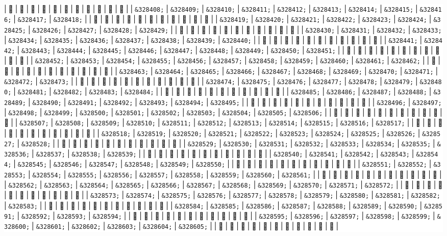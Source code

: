| &#328408; | &#328409; | &#328410; | &#328411; | &#328412; | &#328413; | &#328414; | &#328415; | &#328416; | &#328417; | &#328418; | 
| `&328408;` | `&328409;` | `&328410;` | `&328411;` | `&328412;` | `&328413;` | `&328414;` | `&328415;` | `&328416;` | `&328417;` | `&328418;` | 
| &#328419; | &#328420; | &#328421; | &#328422; | &#328423; | &#328424; | &#328425; | &#328426; | &#328427; | &#328428; | &#328429; | 
| `&328419;` | `&328420;` | `&328421;` | `&328422;` | `&328423;` | `&328424;` | `&328425;` | `&328426;` | `&328427;` | `&328428;` | `&328429;` | 
| &#328430; | &#328431; | &#328432; | &#328433; | &#328434; | &#328435; | &#328436; | &#328437; | &#328438; | &#328439; | &#328440; | 
| `&328430;` | `&328431;` | `&328432;` | `&328433;` | `&328434;` | `&328435;` | `&328436;` | `&328437;` | `&328438;` | `&328439;` | `&328440;` | 
| &#328441; | &#328442; | &#328443; | &#328444; | &#328445; | &#328446; | &#328447; | &#328448; | &#328449; | &#328450; | &#328451; | 
| `&328441;` | `&328442;` | `&328443;` | `&328444;` | `&328445;` | `&328446;` | `&328447;` | `&328448;` | `&328449;` | `&328450;` | `&328451;` | 
| &#328452; | &#328453; | &#328454; | &#328455; | &#328456; | &#328457; | &#328458; | &#328459; | &#328460; | &#328461; | &#328462; | 
| `&328452;` | `&328453;` | `&328454;` | `&328455;` | `&328456;` | `&328457;` | `&328458;` | `&328459;` | `&328460;` | `&328461;` | `&328462;` | 
| &#328463; | &#328464; | &#328465; | &#328466; | &#328467; | &#328468; | &#328469; | &#328470; | &#328471; | &#328472; | &#328473; | 
| `&328463;` | `&328464;` | `&328465;` | `&328466;` | `&328467;` | `&328468;` | `&328469;` | `&328470;` | `&328471;` | `&328472;` | `&328473;` | 
| &#328474; | &#328475; | &#328476; | &#328477; | &#328478; | &#328479; | &#328480; | &#328481; | &#328482; | &#328483; | &#328484; | 
| `&328474;` | `&328475;` | `&328476;` | `&328477;` | `&328478;` | `&328479;` | `&328480;` | `&328481;` | `&328482;` | `&328483;` | `&328484;` | 
| &#328485; | &#328486; | &#328487; | &#328488; | &#328489; | &#328490; | &#328491; | &#328492; | &#328493; | &#328494; | &#328495; | 
| `&328485;` | `&328486;` | `&328487;` | `&328488;` | `&328489;` | `&328490;` | `&328491;` | `&328492;` | `&328493;` | `&328494;` | `&328495;` | 
| &#328496; | &#328497; | &#328498; | &#328499; | &#328500; | &#328501; | &#328502; | &#328503; | &#328504; | &#328505; | &#328506; | 
| `&328496;` | `&328497;` | `&328498;` | `&328499;` | `&328500;` | `&328501;` | `&328502;` | `&328503;` | `&328504;` | `&328505;` | `&328506;` | 
| &#328507; | &#328508; | &#328509; | &#328510; | &#328511; | &#328512; | &#328513; | &#328514; | &#328515; | &#328516; | &#328517; | 
| `&328507;` | `&328508;` | `&328509;` | `&328510;` | `&328511;` | `&328512;` | `&328513;` | `&328514;` | `&328515;` | `&328516;` | `&328517;` | 
| &#328518; | &#328519; | &#328520; | &#328521; | &#328522; | &#328523; | &#328524; | &#328525; | &#328526; | &#328527; | &#328528; | 
| `&328518;` | `&328519;` | `&328520;` | `&328521;` | `&328522;` | `&328523;` | `&328524;` | `&328525;` | `&328526;` | `&328527;` | `&328528;` | 
| &#328529; | &#328530; | &#328531; | &#328532; | &#328533; | &#328534; | &#328535; | &#328536; | &#328537; | &#328538; | &#328539; | 
| `&328529;` | `&328530;` | `&328531;` | `&328532;` | `&328533;` | `&328534;` | `&328535;` | `&328536;` | `&328537;` | `&328538;` | `&328539;` | 
| &#328540; | &#328541; | &#328542; | &#328543; | &#328544; | &#328545; | &#328546; | &#328547; | &#328548; | &#328549; | &#328550; | 
| `&328540;` | `&328541;` | `&328542;` | `&328543;` | `&328544;` | `&328545;` | `&328546;` | `&328547;` | `&328548;` | `&328549;` | `&328550;` | 
| &#328551; | &#328552; | &#328553; | &#328554; | &#328555; | &#328556; | &#328557; | &#328558; | &#328559; | &#328560; | &#328561; | 
| `&328551;` | `&328552;` | `&328553;` | `&328554;` | `&328555;` | `&328556;` | `&328557;` | `&328558;` | `&328559;` | `&328560;` | `&328561;` | 
| &#328562; | &#328563; | &#328564; | &#328565; | &#328566; | &#328567; | &#328568; | &#328569; | &#328570; | &#328571; | &#328572; | 
| `&328562;` | `&328563;` | `&328564;` | `&328565;` | `&328566;` | `&328567;` | `&328568;` | `&328569;` | `&328570;` | `&328571;` | `&328572;` | 
| &#328573; | &#328574; | &#328575; | &#328576; | &#328577; | &#328578; | &#328579; | &#328580; | &#328581; | &#328582; | &#328583; | 
| `&328573;` | `&328574;` | `&328575;` | `&328576;` | `&328577;` | `&328578;` | `&328579;` | `&328580;` | `&328581;` | `&328582;` | `&328583;` | 
| &#328584; | &#328585; | &#328586; | &#328587; | &#328588; | &#328589; | &#328590; | &#328591; | &#328592; | &#328593; | &#328594; | 
| `&328584;` | `&328585;` | `&328586;` | `&328587;` | `&328588;` | `&328589;` | `&328590;` | `&328591;` | `&328592;` | `&328593;` | `&328594;` | 
| &#328595; | &#328596; | &#328597; | &#328598; | &#328599; | &#328600; | &#328601; | &#328602; | &#328603; | &#328604; | &#328605; | 
| `&328595;` | `&328596;` | `&328597;` | `&328598;` | `&328599;` | `&328600;` | `&328601;` | `&328602;` | `&328603;` | `&328604;` | `&328605;` | 
| &#328606; | &#328607; | &#328608; | &#328609; | &#328610; | &#328611; | &#328612; | &#328613; | &#328614; | &#328615; | &#328616; | 